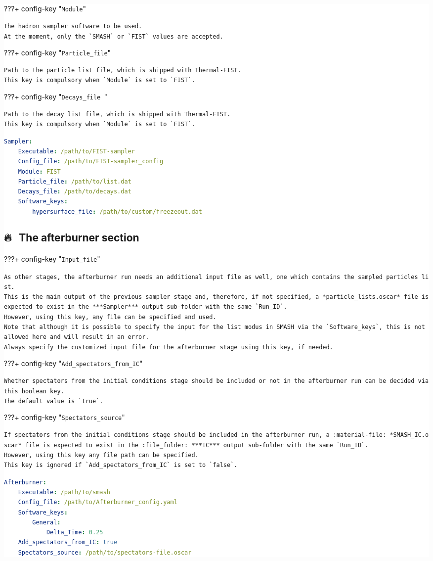 ???+ config-key "`Module`"

    The hadron sampler software to be used.
    At the moment, only the `SMASH` or `FIST` values are accepted.

???+ config-key "`Particle_file`"

    Path to the particle list file, which is shipped with Thermal-FIST.
    This key is compulsory when `Module` is set to `FIST`.

???+ config-key "`Decays_file `"

    Path to the decay list file, which is shipped with Thermal-FIST.
    This key is compulsory when `Module` is set to `FIST`.

```yaml title="Example"
Sampler:
    Executable: /path/to/FIST-sampler
    Config_file: /path/to/FIST-sampler_config
    Module: FIST
    Particle_file: /path/to/list.dat
    Decays_file: /path/to/decays.dat
    Software_keys:
        hypersurface_file: /path/to/custom/freezeout.dat
```

## :fire: &nbsp; The afterburner section

???+ config-key "`Input_file`"

    As other stages, the afterburner run needs an additional input file as well, one which contains the sampled particles list.
    This is the main output of the previous sampler stage and, therefore, if not specified, a *particle_lists.oscar* file is expected to exist in the ***Sampler*** output sub-folder with the same `Run_ID`.
    However, using this key, any file can be specified and used.
    Note that although it is possible to specify the input for the list modus in SMASH via the `Software_keys`, this is not allowed here and will result in an error.
    Always specify the customized input file for the afterburner stage using this key, if needed.

???+ config-key "`Add_spectators_from_IC`"

    Whether spectators from the initial conditions stage should be included or not in the afterburner run can be decided via this boolean key.
    The default value is `true`.

???+ config-key "`Spectators_source`"

    If spectators from the initial conditions stage should be included in the afterburner run, a :material-file: *SMASH_IC.oscar* file is expected to exist in the :file_folder: ***IC*** output sub-folder with the same `Run_ID`.
    However, using this key any file path can be specified.
    This key is ignored if `Add_spectators_from_IC` is set to `false`.

```yaml title="Example"
Afterburner:
    Executable: /path/to/smash
    Config_file: /path/to/Afterburner_config.yaml
    Software_keys:
        General:
            Delta_Time: 0.25
    Add_spectators_from_IC: true
    Spectators_source: /path/to/spectators-file.oscar
```
